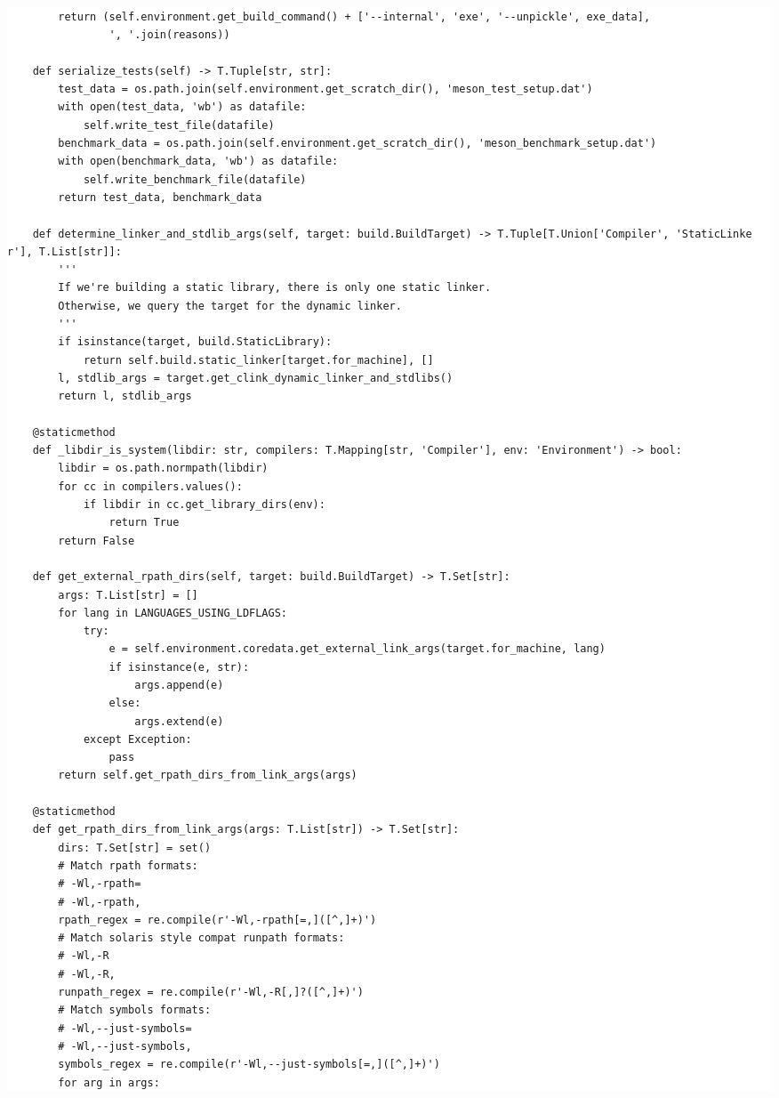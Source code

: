 ```
        return (self.environment.get_build_command() + ['--internal', 'exe', '--unpickle', exe_data],
                ', '.join(reasons))

    def serialize_tests(self) -> T.Tuple[str, str]:
        test_data = os.path.join(self.environment.get_scratch_dir(), 'meson_test_setup.dat')
        with open(test_data, 'wb') as datafile:
            self.write_test_file(datafile)
        benchmark_data = os.path.join(self.environment.get_scratch_dir(), 'meson_benchmark_setup.dat')
        with open(benchmark_data, 'wb') as datafile:
            self.write_benchmark_file(datafile)
        return test_data, benchmark_data

    def determine_linker_and_stdlib_args(self, target: build.BuildTarget) -> T.Tuple[T.Union['Compiler', 'StaticLinker'], T.List[str]]:
        '''
        If we're building a static library, there is only one static linker.
        Otherwise, we query the target for the dynamic linker.
        '''
        if isinstance(target, build.StaticLibrary):
            return self.build.static_linker[target.for_machine], []
        l, stdlib_args = target.get_clink_dynamic_linker_and_stdlibs()
        return l, stdlib_args

    @staticmethod
    def _libdir_is_system(libdir: str, compilers: T.Mapping[str, 'Compiler'], env: 'Environment') -> bool:
        libdir = os.path.normpath(libdir)
        for cc in compilers.values():
            if libdir in cc.get_library_dirs(env):
                return True
        return False

    def get_external_rpath_dirs(self, target: build.BuildTarget) -> T.Set[str]:
        args: T.List[str] = []
        for lang in LANGUAGES_USING_LDFLAGS:
            try:
                e = self.environment.coredata.get_external_link_args(target.for_machine, lang)
                if isinstance(e, str):
                    args.append(e)
                else:
                    args.extend(e)
            except Exception:
                pass
        return self.get_rpath_dirs_from_link_args(args)

    @staticmethod
    def get_rpath_dirs_from_link_args(args: T.List[str]) -> T.Set[str]:
        dirs: T.Set[str] = set()
        # Match rpath formats:
        # -Wl,-rpath=
        # -Wl,-rpath,
        rpath_regex = re.compile(r'-Wl,-rpath[=,]([^,]+)')
        # Match solaris style compat runpath formats:
        # -Wl,-R
        # -Wl,-R,
        runpath_regex = re.compile(r'-Wl,-R[,]?([^,]+)')
        # Match symbols formats:
        # -Wl,--just-symbols=
        # -Wl,--just-symbols,
        symbols_regex = re.compile(r'-Wl,--just-symbols[=,]([^,]+)')
        for arg in args:
```